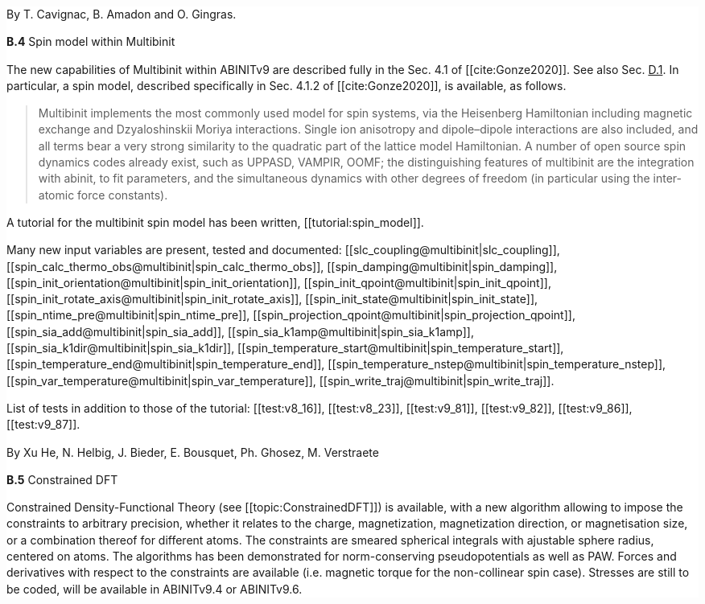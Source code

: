 By T. Cavignac, B. Amadon and O. Gingras.


**B.4** Spin model within Multibinit

The new capabilities of Multibinit within ABINITv9 are described
fully in the Sec. 4.1 of [[cite:Gonze2020]]. See also Sec. [D.1](#v9.2.D.1).
In particular, a spin model, described specifically in Sec. 4.1.2 of [[cite:Gonze2020]], is available, as follows.

>Multibinit implements the most commonly used model for spin systems,
>via the Heisenberg Hamiltonian including magnetic exchange and Dzyaloshinskii Moriya interactions.
>Single ion anisotropy and dipole–dipole interactions are also included,
>and all terms bear a very strong similarity to the quadratic part of the lattice model Hamiltonian.
>A number of open source spin dynamics codes already exist, such as UPPASD, VAMPIR, OOMF;
>the distinguishing features of multibinit are the integration with abinit,
>to fit parameters, and the simultaneous dynamics with other
>degrees of freedom (in particular using the inter-atomic force constants).

A tutorial for the multibinit spin model has been written, [[tutorial:spin_model]].

Many new input variables are present, tested and documented:
[[slc_coupling@multibinit|slc_coupling]],
[[spin_calc_thermo_obs@multibinit|spin_calc_thermo_obs]],
[[spin_damping@multibinit|spin_damping]],
[[spin_init_orientation@multibinit|spin_init_orientation]],
[[spin_init_qpoint@multibinit|spin_init_qpoint]],
[[spin_init_rotate_axis@multibinit|spin_init_rotate_axis]],
[[spin_init_state@multibinit|spin_init_state]],
[[spin_ntime_pre@multibinit|spin_ntime_pre]],
[[spin_projection_qpoint@multibinit|spin_projection_qpoint]],
[[spin_sia_add@multibinit|spin_sia_add]],
[[spin_sia_k1amp@multibinit|spin_sia_k1amp]],
[[spin_sia_k1dir@multibinit|spin_sia_k1dir]],
[[spin_temperature_start@multibinit|spin_temperature_start]],
[[spin_temperature_end@multibinit|spin_temperature_end]],
[[spin_temperature_nstep@multibinit|spin_temperature_nstep]],
[[spin_var_temperature@multibinit|spin_var_temperature]],
[[spin_write_traj@multibinit|spin_write_traj]].

List of tests in addition to those of the tutorial: [[test:v8_16]], [[test:v8_23]], [[test:v9_81]], [[test:v9_82]],
[[test:v9_86]], [[test:v9_87]].

By Xu He, N. Helbig, J. Bieder, E. Bousquet, Ph. Ghosez, M. Verstraete

<a name="v9.2.B.5"></a>
**B.5** Constrained DFT

Constrained Density-Functional Theory (see [[topic:ConstrainedDFT]]) is available,
with a new algorithm allowing to impose the constraints to arbitrary precision,
whether it relates to the charge, magnetization, magnetization direction, or magnetisation size,
or a combination thereof for different atoms. The constraints are smeared spherical integrals
with ajustable sphere radius, centered on atoms. The algorithms has been demonstrated for norm-conserving pseudopotentials
as well as PAW. Forces and derivatives with respect to the constraints
are available (i.e. magnetic torque for the non-collinear spin case).
Stresses are still to be coded, will be available in ABINITv9.4 or ABINITv9.6.
